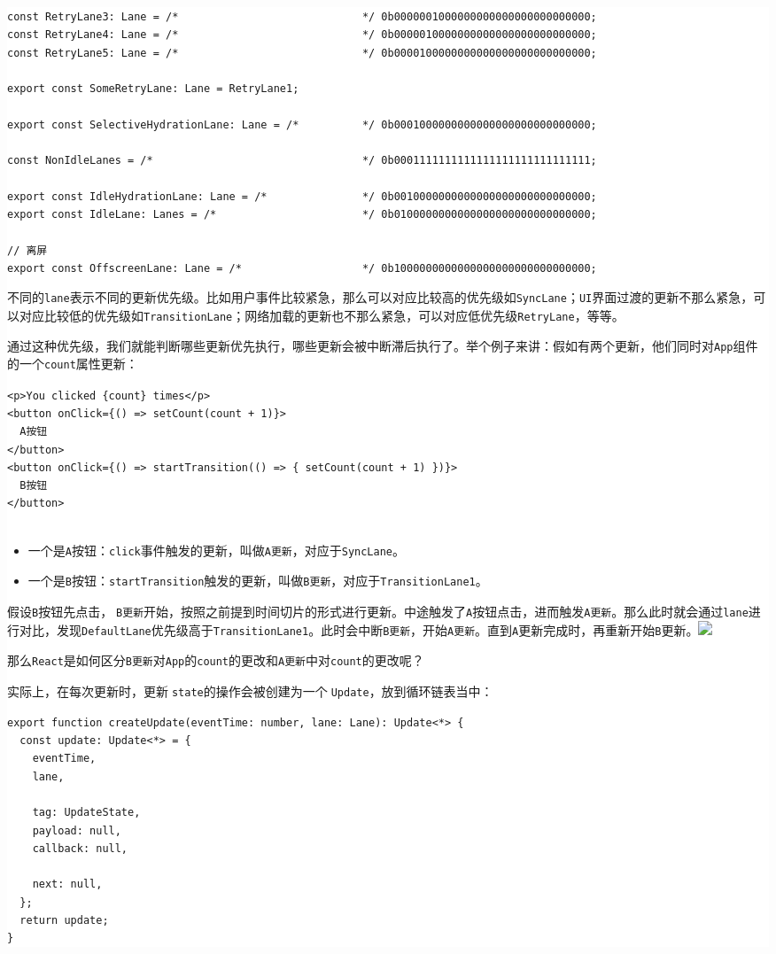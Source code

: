```
const RetryLane3: Lane = /*                             */ 0b0000001000000000000000000000000;
const RetryLane4: Lane = /*                             */ 0b0000010000000000000000000000000;
const RetryLane5: Lane = /*                             */ 0b0000100000000000000000000000000;

export const SomeRetryLane: Lane = RetryLane1;

export const SelectiveHydrationLane: Lane = /*          */ 0b0001000000000000000000000000000;

const NonIdleLanes = /*                                 */ 0b0001111111111111111111111111111;

export const IdleHydrationLane: Lane = /*               */ 0b0010000000000000000000000000000;
export const IdleLane: Lanes = /*                       */ 0b0100000000000000000000000000000;

// 离屏
export const OffscreenLane: Lane = /*                   */ 0b1000000000000000000000000000000;

```

不同的`lane`表示不同的更新优先级。比如用户事件比较紧急，那么可以对应比较高的优先级如`SyncLane`；`UI`界面过渡的更新不那么紧急，可以对应比较低的优先级如`TransitionLane`；网络加载的更新也不那么紧急，可以对应低优先级`RetryLane`，等等。

通过这种优先级，我们就能判断哪些更新优先执行，哪些更新会被中断滞后执行了。举个例子来讲：假如有两个更新，他们同时对`App`组件的一个`count`属性更新：

```
<p>You clicked {count} times</p>
<button onClick={() => setCount(count + 1)}>
  A按钮
</button>
<button onClick={() => startTransition(() => { setCount(count + 1) })}>
  B按钮
</button>


```

*   一个是`A`按钮：`click`事件触发的更新，叫做`A更新`，对应于`SyncLane`。
    
*   一个是`B`按钮：`startTransition`触发的更新，叫做`B更新`，对应于`TransitionLane1`。
    

假设`B`按钮先点击， `B更新`开始，按照之前提到时间切片的形式进行更新。中途触发了`A`按钮点击，进而触发`A更新`。那么此时就会通过`lane`进行对比，发现`DefaultLane`优先级高于`TransitionLane1`。此时会中断`B更新`，开始`A更新`。直到`A`更新完成时，再重新开始`B`更新。[![](https://www.bmabk.com/wp-content/uploads/2022/06/0-1654702328.jpeg)](https://www.bmabk.com/wp-content/uploads/2022/06/0-1654702328.jpeg)

那么`React`是如何区分`B更新`对`App`的`count`的更改和`A更新`中对`count`的更改呢？

实际上，在每次更新时，更新 `state`的操作会被创建为一个 `Update`，放到循环链表当中：

```
export function createUpdate(eventTime: number, lane: Lane): Update<*> {
  const update: Update<*> = {
    eventTime,
    lane,

    tag: UpdateState,
    payload: null,
    callback: null,

    next: null,
  };
  return update;
}

```
